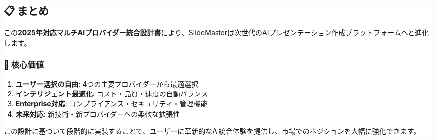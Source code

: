 
## 📋 まとめ

この**2025年対応マルチAIプロバイダー統合設計書**により、SlideMasterは次世代のAIプレゼンテーション作成プラットフォームへと進化します。

### 🎯 **核心価値**
1. **ユーザー選択の自由**: 4つの主要プロバイダーから最適選択
2. **インテリジェント最適化**: コスト・品質・速度の自動バランス
3. **Enterprise対応**: コンプライアンス・セキュリティ・管理機能
4. **未来対応**: 新技術・新プロバイダーへの柔軟な拡張性

この設計に基づいて段階的に実装することで、ユーザーに革新的なAI統合体験を提供し、市場でのポジションを大幅に強化できます。